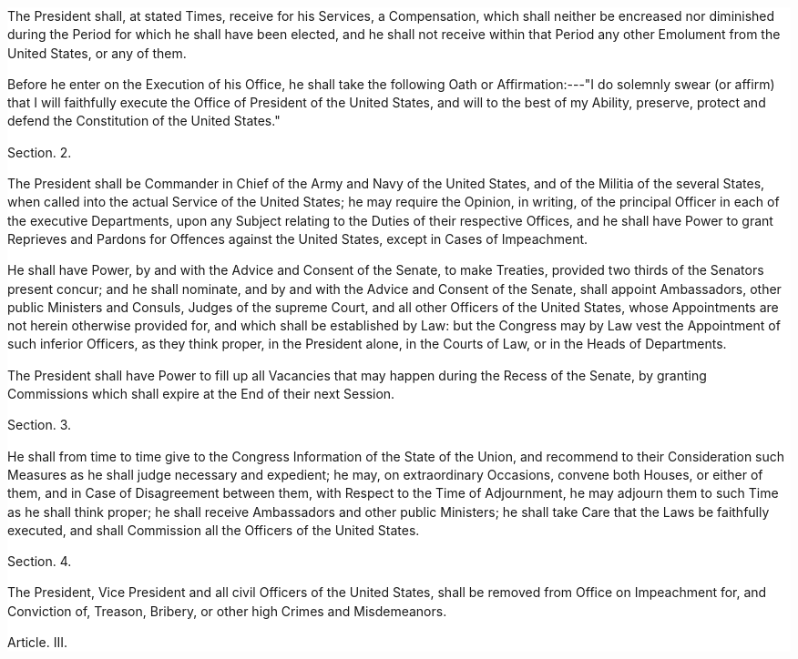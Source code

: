 The President shall, at stated Times, receive for his Services, a
Compensation, which shall neither be encreased nor diminished during the
Period for which he shall have been elected, and he shall not receive
within that Period any other Emolument from the United States, or any of
them.

Before he enter on the Execution of his Office, he shall take the
following Oath or Affirmation:---\"I do solemnly swear (or affirm) that
I will faithfully execute the Office of President of the United States,
and will to the best of my Ability, preserve, protect and defend the
Constitution of the United States.\"

Section. 2.

The President shall be Commander in Chief of the Army and Navy of the
United States, and of the Militia of the several States, when called
into the actual Service of the United States; he may require the
Opinion, in writing, of the principal Officer in each of the executive
Departments, upon any Subject relating to the Duties of their respective
Offices, and he shall have Power to grant Reprieves and Pardons for
Offences against the United States, except in Cases of Impeachment.

He shall have Power, by and with the Advice and Consent of the Senate,
to make Treaties, provided two thirds of the Senators present concur;
and he shall nominate, and by and with the Advice and Consent of the
Senate, shall appoint Ambassadors, other public Ministers and Consuls,
Judges of the supreme Court, and all other Officers of the United
States, whose Appointments are not herein otherwise provided for, and
which shall be established by Law: but the Congress may by Law vest the
Appointment of such inferior Officers, as they think proper, in the
President alone, in the Courts of Law, or in the Heads of Departments.

The President shall have Power to fill up all Vacancies that may happen
during the Recess of the Senate, by granting Commissions which shall
expire at the End of their next Session.

Section. 3.

He shall from time to time give to the Congress Information of the State
of the Union, and recommend to their Consideration such Measures as he
shall judge necessary and expedient; he may, on extraordinary Occasions,
convene both Houses, or either of them, and in Case of Disagreement
between them, with Respect to the Time of Adjournment, he may adjourn
them to such Time as he shall think proper; he shall receive Ambassadors
and other public Ministers; he shall take Care that the Laws be
faithfully executed, and shall Commission all the Officers of the United
States.

Section. 4.

The President, Vice President and all civil Officers of the United
States, shall be removed from Office on Impeachment for, and Conviction
of, Treason, Bribery, or other high Crimes and Misdemeanors.

Article. III.

